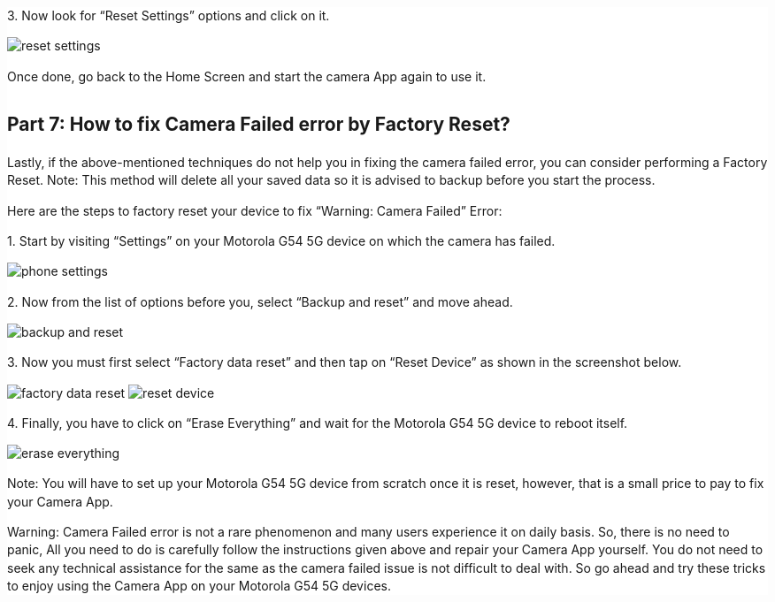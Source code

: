 3\. Now look for “Reset Settings” options and click on it.

![reset settings](https://images.wondershare.com/drfone/article/2017/07/14997069347307.jpg "reset settings")

Once done, go back to the Home Screen and start the camera App again to use it.

## Part 7: How to fix Camera Failed error by Factory Reset?

Lastly, if the above-mentioned techniques do not help you in fixing the camera failed error, you can consider performing a Factory Reset. Note: This method will delete all your saved data so it is advised to backup before you start the process.

Here are the steps to factory reset your device to fix “Warning: Camera Failed” Error:

1\. Start by visiting “Settings” on your Motorola G54 5G device on which the camera has failed.

![phone settings](https://images.wondershare.com/drfone/article/2017/07/14997069645058.jpg "phone settings")

2\. Now from the list of options before you, select “Backup and reset” and move ahead.

![backup and reset](https://images.wondershare.com/drfone/article/2017/07/14997069833129.jpg "backup and reset")

3\. Now you must first select “Factory data reset” and then tap on “Reset Device” as shown in the screenshot below.

![factory data reset](https://images.wondershare.com/drfone/article/2017/07/14997070083006.jpg "factory data reset") ![reset device](https://images.wondershare.com/drfone/article/2017/07/14997070259341.jpg "reset device")

4\. Finally, you have to click on “Erase Everything” and wait for the Motorola G54 5G device to reboot itself.

![erase everything](https://images.wondershare.com/drfone/article/2017/07/14997070554687.jpg "erase everything")

Note: You will have to set up your Motorola G54 5G device from scratch once it is reset, however, that is a small price to pay to fix your Camera App.

Warning: Camera Failed error is not a rare phenomenon and many users experience it on daily basis. So, there is no need to panic, All you need to do is carefully follow the instructions given above and repair your Camera App yourself. You do not need to seek any technical assistance for the same as the camera failed issue is not difficult to deal with. So go ahead and try these tricks to enjoy using the Camera App on your Motorola G54 5G devices.



<ins class="adsbygoogle"
     style="display:block"
     data-ad-client="ca-pub-7571918770474297"
     data-ad-slot="8358498916"
     data-ad-format="auto"
     data-full-width-responsive="true"></ins>


